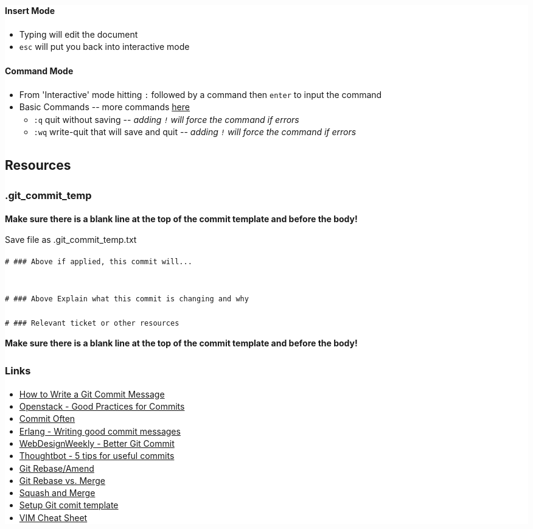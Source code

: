 #### Insert Mode
 - Typing will edit the document
 - `esc` will put you back into interactive mode

#### Command Mode
 - From 'Interactive' mode hitting `:` followed by a command then `enter` to input the command
 - Basic Commands -- more commands [here](http://bullium.com/support/vim.html)
    - `:q` quit without saving -- *adding `!` will force the command if errors*
    - `:wq` write-quit that will save and quit -- *adding `!` will force the command if errors*

## Resources
### .git_commit_temp
**Make sure there is a blank line at the top of the commit template and before the body!**

Save file as .git_commit_temp.txt

    # ### Above if applied, this commit will...


    # ### Above Explain what this commit is changing and why

    # ### Relevant ticket or other resources

**Make sure there is a blank line at the top of the commit template and before the body!**

### Links
- [How to Write a Git Commit Message](http://chris.beams.io/posts/git-commit/)
- [Openstack - Good Practices for Commits](https://wiki.openstack.org/wiki/GitCommitMessages)
- [Commit Often](https://sethrobertson.github.io/GitBestPractices/)
- [Erlang - Writing good commit messages](https://github.com/erlang/otp/wiki/writing-good-commit-messages)
- [WebDesignWeekly - Better Git Commit](https://web-design-weekly.com/2013/09/01/a-better-git-commit/)
- [Thoughtbot - 5 tips for useful commits](https://robots.thoughtbot.com/5-useful-tips-for-a-better-commit-message)
- [Git Rebase/Amend](https://www.atlassian.com/git/tutorials/rewriting-history)
- [Git Rebase vs. Merge](https://www.atlassian.com/git/tutorials/merging-vs-rebasing)
- [Squash and Merge](https://help.github.com/articles/about-pull-request-merge-squashing/)
- [Setup Git comit template](http://codeinthehole.com/writing/a-useful-template-for-commit-messages/)
- [VIM Cheat Sheet](http://bullium.com/support/vim.html)